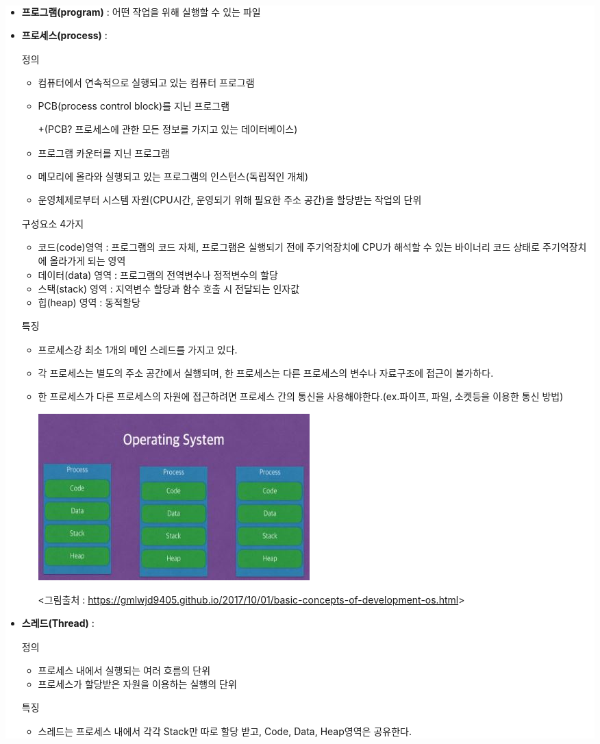    - **프로그램(program)** : 어떤 작업을 위해 실행할 수 있는 파일

   - **프로세스(process)** : 

     정의

     - 컴퓨터에서 연속적으로 실행되고 있는 컴퓨터 프로그램

     - PCB(process control block)를 지닌 프로그램

       +(PCB? 프로세스에 관한 모든 정보를 가지고 있는 데이터베이스)

     - 프로그램 카운터를 지닌 프로그램

     - 메모리에 올라와 실행되고 있는 프로그램의 인스턴스(독립적인 개체)

     - 운영체제로부터 시스템 자원(CPU시간, 운영되기 위해 필요한 주소 공간)을 할당받는 작업의 단위

     구성요소 4가지

     - 코드(code)영역 : 프로그램의 코드 자체, 프로그램은 실행되기 전에 주기억장치에 CPU가 해석할 수 있는 바이너리 코드 상태로 주기억장치에 올라가게 되는 영역
     - 데이터(data) 영역 : 프로그램의 전역변수나 정적변수의 할당
     - 스택(stack) 영역 : 지역변수 할당과 함수 호출 시 전달되는 인자값
     - 힙(heap) 영역 : 동적할당

     특징

     - 프로세스강 최소 1개의 메인 스레드를 가지고 있다.

     - 각 프로세스는 별도의 주소 공간에서 실행되며, 한 프로세스는 다른 프로세스의 변수나 자료구조에 접근이 불가하다.

     - 한 프로세스가 다른 프로세스의 자원에 접근하려면 프로세스 간의 통신을 사용해야한다.(ex.파이프, 파일, 소켓등을 이용한 통신 방법)

       ![os_process](/img/os_process.JPG)

       <그림출처 : <https://gmlwjd9405.github.io/2017/10/01/basic-concepts-of-development-os.html>>

   - **스레드(Thread)** :

     정의

     - 프로세스 내에서 실행되는 여러 흐름의 단위
     - 프로세스가 할당받은 자원을 이용하는 실행의 단위

     특징

     - 스레드는 프로세스 내에서 각각 Stack만 따로 할당 받고, Code, Data, Heap영역은 공유한다.
